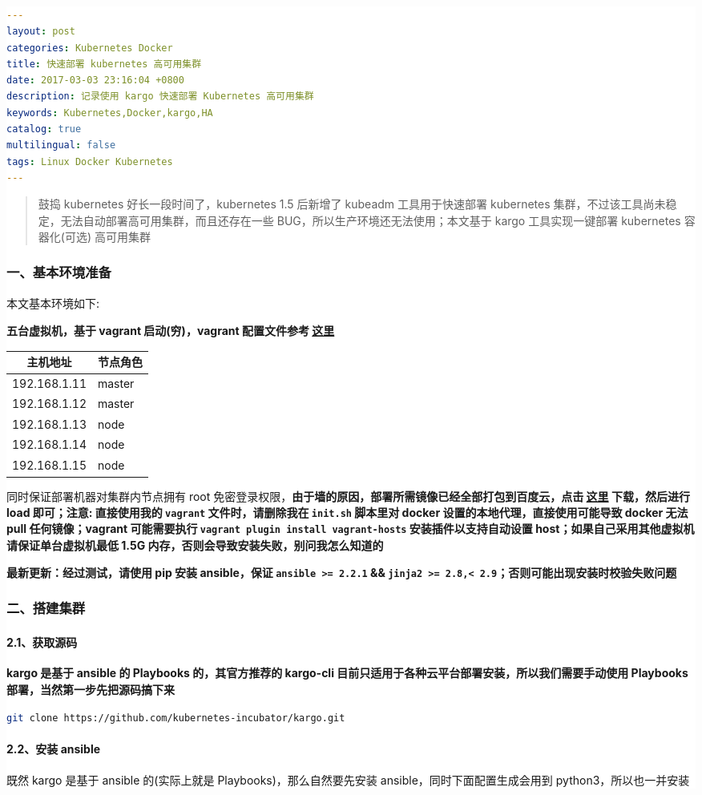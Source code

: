 ```yaml
---
layout: post
categories: Kubernetes Docker
title: 快速部署 kubernetes 高可用集群
date: 2017-03-03 23:16:04 +0800
description: 记录使用 kargo 快速部署 Kubernetes 高可用集群
keywords: Kubernetes,Docker,kargo,HA
catalog: true
multilingual: false
tags: Linux Docker Kubernetes
---
```


> 鼓捣 kubernetes 好长一段时间了，kubernetes 1.5 后新增了 kubeadm 工具用于快速部署 kubernetes 集群，不过该工具尚未稳定，无法自动部署高可用集群，而且还存在一些 BUG，所以生产环境还无法使用；本文基于 kargo 工具实现一键部署 kubernetes 容器化(可选) 高可用集群

### 一、基本环境准备

本文基本环境如下:

**五台虚拟机，基于 vagrant 启动(穷)，vagrant 配置文件参考 [这里](https://github.com/mritd/config/tree/master/vagrant)**

|主机地址|节点角色|
|--------|--------|
|192.168.1.11|master|
|192.168.1.12|master|
|192.168.1.13|node|
|192.168.1.14|node|
|192.168.1.15|node|

同时保证部署机器对集群内节点拥有 root 免密登录权限，**由于墙的原因，部署所需镜像已经全部打包到百度云，点击 [这里](https://pan.baidu.com/s/1jHMvMn0) 下载，然后进行 load 即可；注意: 直接使用我的 `vagrant` 文件时，请删除我在 `init.sh` 脚本里对 docker 设置的本地代理，直接使用可能导致 docker 无法 pull 任何镜像；vagrant 可能需要执行 `vagrant plugin install vagrant-hosts` 安装插件以支持自动设置 host；如果自己采用其他虚拟机请保证单台虚拟机最低 1.5G 内存，否则会导致安装失败，别问我怎么知道的**

**最新更新：经过测试，请使用 pip 安装 ansible，保证 `ansible >= 2.2.1` && `jinja2 >= 2.8,< 2.9`；否则可能出现安装时校验失败问题**

### 二、搭建集群

#### 2.1、获取源码

**kargo 是基于 ansible 的 Playbooks 的，其官方推荐的 kargo-cli 目前只适用于各种云平台部署安装，所以我们需要手动使用 Playbooks 部署，当然第一步先把源码搞下来**

``` sh
git clone https://github.com/kubernetes-incubator/kargo.git
```

#### 2.2、安装 ansible

既然 kargo 是基于 ansible 的(实际上就是 Playbooks)，那么自然要先安装 ansible，同时下面配置生成会用到 python3，所以也一并安装
